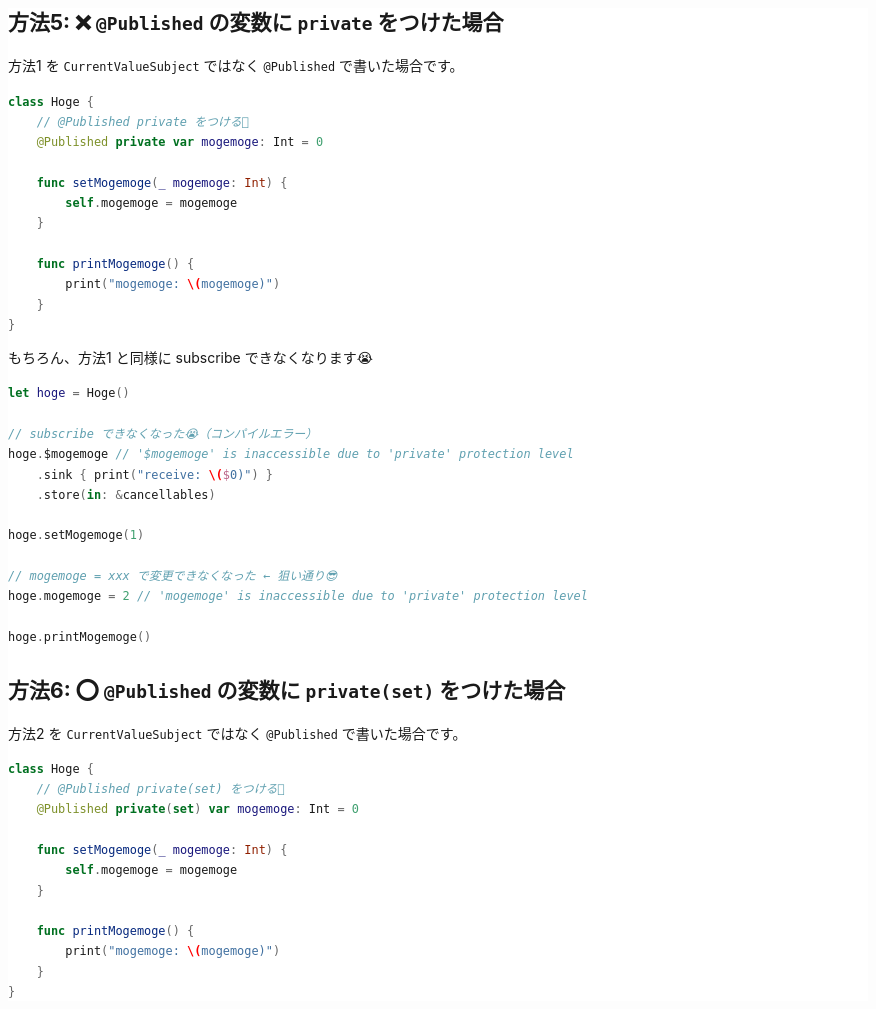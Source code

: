## 方法5: ❌ `@Published` の変数に `private` をつけた場合

方法1 を `CurrentValueSubject` ではなく `@Published` で書いた場合です。

```swift
class Hoge {
    // @Published private をつける🌟
    @Published private var mogemoge: Int = 0
    
    func setMogemoge(_ mogemoge: Int) {
        self.mogemoge = mogemoge
    }
    
    func printMogemoge() {
        print("mogemoge: \(mogemoge)")
    }
}
```

もちろん、方法1 と同様に subscribe できなくなります😭

```swift
let hoge = Hoge()

// subscribe できなくなった😭（コンパイルエラー）
hoge.$mogemoge // '$mogemoge' is inaccessible due to 'private' protection level
    .sink { print("receive: \($0)") }
    .store(in: &cancellables)

hoge.setMogemoge(1)

// mogemoge = xxx で変更できなくなった ← 狙い通り😎
hoge.mogemoge = 2 // 'mogemoge' is inaccessible due to 'private' protection level

hoge.printMogemoge()
```

## 方法6: ⭕️ `@Published` の変数に `private(set)` をつけた場合

方法2 を `CurrentValueSubject` ではなく `@Published` で書いた場合です。

```swift
class Hoge {
    // @Published private(set) をつける🌟
    @Published private(set) var mogemoge: Int = 0
    
    func setMogemoge(_ mogemoge: Int) {
        self.mogemoge = mogemoge
    }
    
    func printMogemoge() {
        print("mogemoge: \(mogemoge)")
    }
}
```
